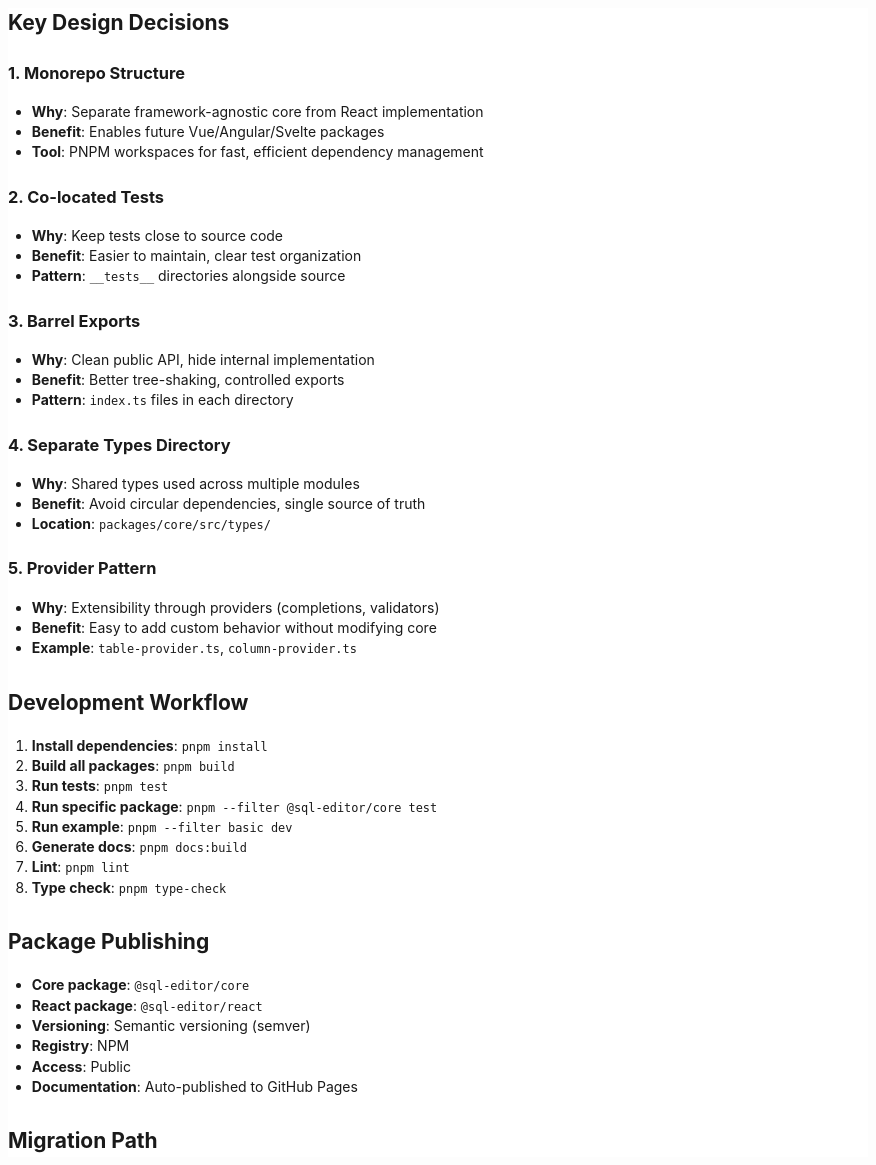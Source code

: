 ## Key Design Decisions

### 1. Monorepo Structure
- **Why**: Separate framework-agnostic core from React implementation
- **Benefit**: Enables future Vue/Angular/Svelte packages
- **Tool**: PNPM workspaces for fast, efficient dependency management

### 2. Co-located Tests
- **Why**: Keep tests close to source code
- **Benefit**: Easier to maintain, clear test organization
- **Pattern**: `__tests__` directories alongside source

### 3. Barrel Exports
- **Why**: Clean public API, hide internal implementation
- **Benefit**: Better tree-shaking, controlled exports
- **Pattern**: `index.ts` files in each directory

### 4. Separate Types Directory
- **Why**: Shared types used across multiple modules
- **Benefit**: Avoid circular dependencies, single source of truth
- **Location**: `packages/core/src/types/`

### 5. Provider Pattern
- **Why**: Extensibility through providers (completions, validators)
- **Benefit**: Easy to add custom behavior without modifying core
- **Example**: `table-provider.ts`, `column-provider.ts`

## Development Workflow

1. **Install dependencies**: `pnpm install`
2. **Build all packages**: `pnpm build`
3. **Run tests**: `pnpm test`
4. **Run specific package**: `pnpm --filter @sql-editor/core test`
5. **Run example**: `pnpm --filter basic dev`
6. **Generate docs**: `pnpm docs:build`
7. **Lint**: `pnpm lint`
8. **Type check**: `pnpm type-check`

## Package Publishing

- **Core package**: `@sql-editor/core`
- **React package**: `@sql-editor/react`
- **Versioning**: Semantic versioning (semver)
- **Registry**: NPM
- **Access**: Public
- **Documentation**: Auto-published to GitHub Pages

## Migration Path
